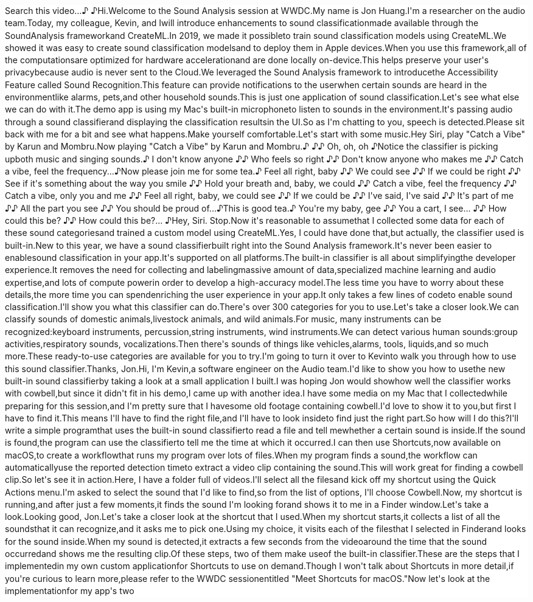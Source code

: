 Search this video…♪ ♪Hi.Welcome to the Sound Analysis session at WWDC.My name is Jon Huang.I'm a researcher on the audio team.Today, my colleague, Kevin, and Iwill introduce enhancements to sound classificationmade available through the SoundAnalysis frameworkand CreateML.In 2019, we made it possibleto train sound classification models using CreateML.We showed it was easy to create sound classification modelsand to deploy them in Apple devices.When you use this framework,all of the computationsare optimized for hardware accelerationand are done locally on-device.This helps preserve your user's privacybecause audio is never sent to the Cloud.We leveraged the Sound Analysis framework to introducethe Accessibility Feature called Sound Recognition.This feature can provide notifications to the userwhen certain sounds are heard in the environmentlike alarms, pets,and other household sounds.This is just one application of sound classification.Let's see what else we can do with it.The demo app is using my Mac's built-in microphoneto listen to sounds in the environment.It's passing audio through a sound classifierand displaying the classification resultsin the UI.So as I'm chatting to you, speech is detected.Please sit back with me for a bit and see what happens.Make yourself comfortable.Let's start with some music.Hey Siri, play "Catch a Vibe" by Karun and Mombru.Now playing "Catch a Vibe" by Karun and Mombru.♪ ♪♪ Oh, oh, oh ♪Notice the classifier is picking upboth music and singing sounds.♪ I don't know anyone ♪♪ Who feels so right ♪♪ Don't know anyone who makes me ♪♪ Catch a vibe, feel the frequency...♪Now please join me for some tea.♪ Feel all right, baby ♪♪ We could see ♪♪ If we could be right ♪♪ See if it's something about the way you smile ♪♪ Hold your breath and, baby, we could ♪♪ Catch a vibe, feel the frequency ♪♪ Catch a vibe, only you and me ♪♪ Feel all right, baby, we could see ♪♪ If we could be ♪♪ I've said, I've said ♪♪ It's part of me ♪♪ All the part you see ♪♪ You should be proud of...♪This is good tea.♪ You're my baby, gee ♪♪ You a cart, I see... ♪♪ How could this be? ♪♪ How could this be?... ♪Hey, Siri. Stop.Now it's reasonable to assumethat I collected some data for each of these sound categoriesand trained a custom model using CreateML.Yes, I could have done that,but actually, the classifier used is built-in.New to this year, we have a sound classifierbuilt right into the Sound Analysis framework.It's never been easier to enablesound classification in your app.It's supported on all platforms.The built-in classifier is all about simplifyingthe developer experience.It removes the need for collecting and labelingmassive amount of data,specialized machine learning and audio expertise,and lots of compute powerin order to develop a high-accuracy model.The less time you have to worry about these details,the more time you can spendenriching the user experience in your app.It only takes a few lines of codeto enable sound classification.I'll show you what this classifier can do.There's over 300 categories for you to use.Let's take a closer look.We can classify sounds of domestic animals,livestock animals, and wild animals.For music, many instruments can be recognized:keyboard instruments, percussion,string instruments, wind instruments.We can detect various human sounds:group activities,respiratory sounds, vocalizations.Then there's sounds of things like vehicles,alarms, tools, liquids,and so much more.These ready-to-use categories are available for you to try.I'm going to turn it over to Kevinto walk you through how to use this sound classifier.Thanks, Jon.Hi, I'm Kevin,a software engineer on the Audio team.I'd like to show you how to usethe new built-in sound classifierby taking a look at a small application I built.I was hoping Jon would showhow well the classifier works with cowbell,but since it didn't fit in his demo,I came up with another idea.I have some media on my Mac that I collectedwhile preparing for this session,and I'm pretty sure that I havesome old footage containing cowbell.I'd love to show it to you,but first I have to find it.This means I'll have to find the right file,and I'll have to look insideto find just the right part.So how will I do this?I'll write a simple programthat uses the built-in sound classifierto read a file and tell mewhether a certain sound is inside.If the sound is found,the program can use the classifierto tell me the time at which it occurred.I can then use Shortcuts,now available on macOS,to create a workflowthat runs my program over lots of files.When my program finds a sound,the workflow can automaticallyuse the reported detection timeto extract a video clip containing the sound.This will work great for finding a cowbell clip.So let's see it in action.Here, I have a folder full of videos.I'll select all the filesand kick off my shortcut using the Quick Actions menu.I'm asked to select the sound that I'd like to find,so from the list of options, I'll choose Cowbell.Now, my shortcut is running,and after just a few moments,it finds the sound I'm looking forand shows it to me in a Finder window.Let's take a look.Looking good, Jon.Let's take a closer look at the shortcut that I used.When my shortcut starts,it collects a list of all the soundsthat it can recognize,and it asks me to pick one.Using my choice, it visits each of the filesthat I selected in Finderand looks for the sound inside.When my sound is detected,it extracts a few seconds from the videoaround the time that the sound occurredand shows me the resulting clip.Of these steps, two of them make useof the built-in classifier.These are the steps that I implementedin my own custom applicationfor Shortcuts to use on demand.Though I won't talk about Shortcuts in more detail,if you're curious to learn more,please refer to the WWDC sessionentitled "Meet Shortcuts for macOS."Now let's look at the implementationfor my app's two